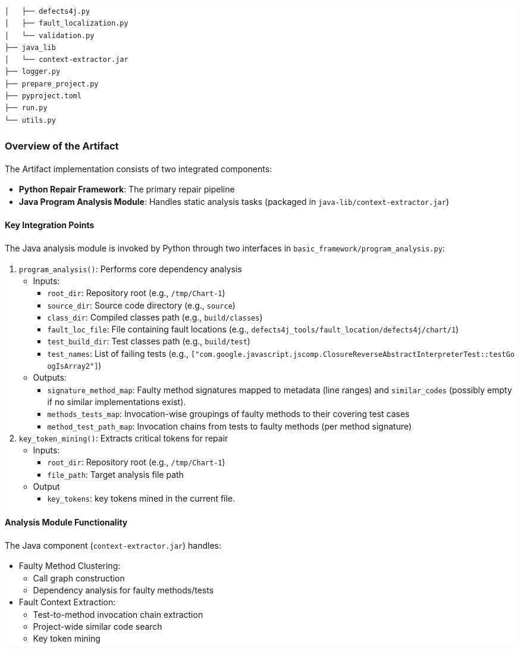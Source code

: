 ```
│   ├── defects4j.py
│   ├── fault_localization.py
│   └── validation.py
├── java_lib
│   └── context-extractor.jar
├── logger.py
├── prepare_project.py
├── pyproject.toml
├── run.py
└── utils.py
```

### Overview of the Artifact

The Artifact implementation consists of two integrated components:

- **Python Repair Framework**: The primary repair pipeline
- **Java Program Analysis Module**: Handles static analysis tasks (packaged in `java-lib/context-extractor.jar`)

#### Key Integration Points

The Java analysis module is invoked by Python through two interfaces in `basic_framework/program_analysis.py`:

1. `program_analysis()`: Performs core dependency analysis
   - Inputs:
     - `root_dir`: Repository root (e.g., `/tmp/Chart-1`)
     - `source_dir`: Source code directory (e.g., `source`)
     - `class_dir`: Compiled classes path (e.g., `build/classes`)
     - `fault_loc_file`: File containing fault locations (e.g., `defects4j_tools/fault_location/defects4j/chart/1`)
     - `test_build_dir`: Test classes path (e.g., `build/test`)
     - `test_names`: List of failing tests (e.g., `["com.google.javascript.jscomp.ClosureReverseAbstractInterpreterTest::testGoogIsArray2"]`)
   - Outputs:
     - `signature_method_map`: Faulty method signatures mapped to metadata (line ranges) and `similar_codes` (possibly empty if no similar implementations exist).
     - `methods_tests_map`: Invocation-wise groupings of faulty methods to their covering test cases
     - `method_test_path_map`: Invocation chains from tests to faulty methods (per method signature)
2. `key_token_mining()`: Extracts critical tokens for repair
   - Inputs:
     - `root_dir`: Repository root (e.g., `/tmp/Chart-1`)
     - `file_path`: Target analysis file path
   - Output
     - `key_tokens`: key tokens mined in the current file.

#### Analysis Module Functionality

The Java component (`context-extractor.jar`) handles:

- Faulty Method Clustering:
  - Call graph construction
  - Dependency analysis for faulty methods/tests
- Fault Context Extraction:
  - Test-to-method invocation chain extraction
  - Project-wide similar code search
  - Key token mining
